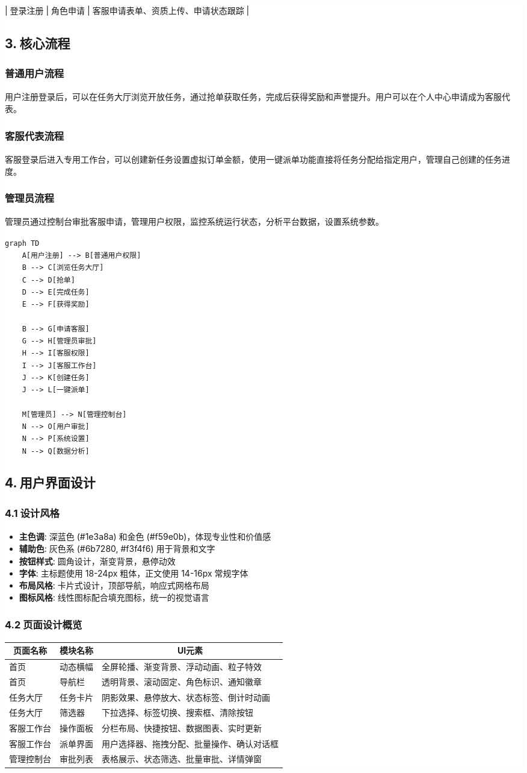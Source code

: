 | 登录注册 | 角色申请 | 客服申请表单、资质上传、申请状态跟踪 |

## 3. 核心流程

### 普通用户流程
用户注册登录后，可以在任务大厅浏览开放任务，通过抢单获取任务，完成后获得奖励和声誉提升。用户可以在个人中心申请成为客服代表。

### 客服代表流程
客服登录后进入专用工作台，可以创建新任务设置虚拟订单金额，使用一键派单功能直接将任务分配给指定用户，管理自己创建的任务进度。

### 管理员流程
管理员通过控制台审批客服申请，管理用户权限，监控系统运行状态，分析平台数据，设置系统参数。

```mermaid
graph TD
    A[用户注册] --> B[普通用户权限]
    B --> C[浏览任务大厅]
    C --> D[抢单]
    D --> E[完成任务]
    E --> F[获得奖励]
    
    B --> G[申请客服]
    G --> H[管理员审批]
    H --> I[客服权限]
    I --> J[客服工作台]
    J --> K[创建任务]
    J --> L[一键派单]
    
    M[管理员] --> N[管理控制台]
    N --> O[用户审批]
    N --> P[系统设置]
    N --> Q[数据分析]
```

## 4. 用户界面设计

### 4.1 设计风格

- **主色调**: 深蓝色 (#1e3a8a) 和金色 (#f59e0b)，体现专业性和价值感
- **辅助色**: 灰色系 (#6b7280, #f3f4f6) 用于背景和文字
- **按钮样式**: 圆角设计，渐变背景，悬停动效
- **字体**: 主标题使用 18-24px 粗体，正文使用 14-16px 常规字体
- **布局风格**: 卡片式设计，顶部导航，响应式网格布局
- **图标风格**: 线性图标配合填充图标，统一的视觉语言

### 4.2 页面设计概览

| 页面名称 | 模块名称 | UI元素 |
|----------|----------|---------|
| 首页 | 动态横幅 | 全屏轮播、渐变背景、浮动动画、粒子特效 |
| 首页 | 导航栏 | 透明背景、滚动固定、角色标识、通知徽章 |
| 任务大厅 | 任务卡片 | 阴影效果、悬停放大、状态标签、倒计时动画 |
| 任务大厅 | 筛选器 | 下拉选择、标签切换、搜索框、清除按钮 |
| 客服工作台 | 操作面板 | 分栏布局、快捷按钮、数据图表、实时更新 |
| 客服工作台 | 派单界面 | 用户选择器、拖拽分配、批量操作、确认对话框 |
| 管理控制台 | 审批列表 | 表格展示、状态筛选、批量审批、详情弹窗 |